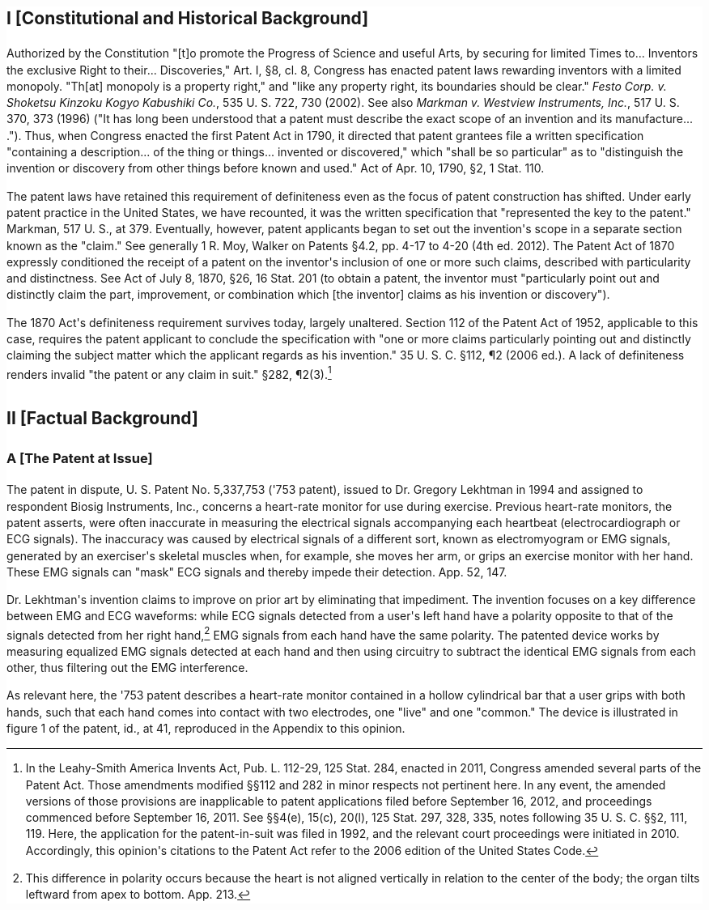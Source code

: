 ## I [Constitutional and Historical Background]

Authorized by the Constitution "[t]o promote the Progress of Science and useful Arts, by securing for limited Times to... Inventors the exclusive Right to their... Discoveries," Art. I, §8, cl. 8, Congress has enacted patent laws rewarding inventors with a limited monopoly. "Th[at] monopoly is a property right," and "like any property right, its boundaries should be clear." _Festo Corp. v. Shoketsu Kinzoku Kogyo Kabushiki Co._, 535 U. S. 722, 730 (2002). See also _Markman v. Westview Instruments, Inc._, 517 U. S. 370, 373 (1996) ("It has long been understood that a patent must describe the exact scope of an invention and its manufacture... ."). Thus, when Congress enacted the first Patent Act in 1790, it directed that patent grantees file a written specification "containing a description... of the thing or things... invented or discovered," which "shall be so particular" as to "distinguish the invention or discovery from other things before known and used." Act of Apr. 10, 1790, §2, 1 Stat. 110.

The patent laws have retained this requirement of definiteness even as the focus of patent construction has shifted. Under early patent practice in the United States, we have recounted, it was the written specification that "represented the key to the patent." Markman, 517 U. S., at 379. Eventually, however, patent applicants began to set out the invention's scope in a separate section known as the "claim." See generally 1 R. Moy, Walker on Patents §4.2, pp. 4-17 to 4-20 (4th ed. 2012). The Patent Act of 1870 expressly conditioned the receipt of a patent on the inventor's inclusion of one or more such claims, described with particularity and distinctness. See Act of July 8, 1870, §26, 16 Stat. 201 (to obtain a patent, the inventor must "particularly point out and distinctly claim the part, improvement, or combination which [the inventor] claims as his invention or discovery").

The 1870 Act's definiteness requirement survives today, largely unaltered. Section 112 of the Patent Act of 1952, applicable to this case, requires the patent applicant to conclude the specification with "one or more claims particularly pointing out and distinctly claiming the subject matter which the applicant regards as his invention." 35 U. S. C. §112, ¶2 (2006 ed.). A lack of definiteness renders invalid "the patent or any claim in suit." §282, ¶2(3).[^1]

## II [Factual Background]

### A [The Patent at Issue]

The patent in dispute, U. S. Patent No. 5,337,753 ('753 patent), issued to Dr. Gregory Lekhtman in 1994 and assigned to respondent Biosig Instruments, Inc., concerns a heart-rate monitor for use during exercise. Previous heart-rate monitors, the patent asserts, were often inaccurate in measuring the electrical signals accompanying each heartbeat (electrocardiograph or ECG signals). The inaccuracy was caused by electrical signals of a different sort, known as electromyogram or EMG signals, generated by an exerciser's skeletal muscles when, for example, she moves her arm, or grips an exercise monitor with her hand. These EMG signals can "mask" ECG signals and thereby impede their detection. App. 52, 147.

Dr. Lekhtman's invention claims to improve on prior art by eliminating that impediment. The invention focuses on a key difference between EMG and ECG waveforms: while ECG signals detected from a user's left hand have a polarity opposite to that of the signals detected from her right hand,[^2] EMG signals from each hand have the same polarity. The patented device works by measuring equalized EMG signals detected at each hand and then using circuitry to subtract the identical EMG signals from each other, thus filtering out the EMG interference.

As relevant here, the '753 patent describes a heart-rate monitor contained in a hollow cylindrical bar that a user grips with both hands, such that each hand comes into contact with two electrodes, one "live" and one "common." The device is illustrated in figure 1 of the patent, id., at 41, reproduced in the Appendix to this opinion.


[^1]: In the Leahy-Smith America Invents Act, Pub. L. 112-29, 125 Stat. 284, enacted in 2011, Congress amended several parts of the Patent Act. Those amendments modified §§112 and 282 in minor respects not pertinent here. In any event, the amended versions of those provisions are inapplicable to patent applications filed before September 16, 2012, and proceedings commenced before September 16, 2011. See §§4(e), 15(c), 20(l), 125 Stat. 297, 328, 335, notes following 35 U. S. C. §§2, 111, 119. Here, the application for the patent-in-suit was filed in 1992, and the relevant court proceedings were initiated in 2010. Accordingly, this opinion's citations to the Patent Act refer to the 2006 edition of the United States Code.
[^2]: This difference in polarity occurs because the heart is not aligned vertically in relation to the center of the body; the organ tilts leftward from apex to bottom. App. 213.
[^3]: As depicted in figure 1 of the patent, id., at 41, reproduced in the Appendix to this opinion, the live electrodes are identified by numbers 9 and 13, and the common electrodes, by 11 and 15.
[^4]: Dr. Lekhtman's declaration also referred to an expert report prepared by Dr. Henrietta Galiana, Chair of the Department of Biomedical Engineering at McGill University, for use in the infringement litigation. That report described how Dr. Galiana's laboratory technician, equipped with a wooden dowel, wire, metal foil, glue, electrical tape, and the drawings from the '753 patent, was able in two hours to build a monitor that "worked just as described in the... patent." Id., at 226.
[^5]: See also Eibel Process Co. v. Minnesota & Ontario Paper Co., 261 U. S. 45, 58, 65-66 (1923) (upholding as definite a patent for an improvement to a paper-making machine, which provided that a wire be placed at a "high" or "substantial elevation," where "readers... skilled in the art of paper making and versed in the use of the... machine" would have "no difficulty... in determining... the substantial [elevation] needed" for the machine to operate as specified).
[^6]: See also United Carbon Co. v. Binney & Smith Co., 317 U. S. 228, 236 (1942) ("The statutory requirement of particularity and distinctness in claims is met only when they clearly distinguish what is claimed from what went before in the art and clearly circumscribe what is foreclosed from future enterprise."); General Elec. Co. v. Wabash Appliance Corp., 304 U. S. 364, 369 (1938) ("The limits of a patent must be known for the protection of the patentee, the encouragement of the inventive genius of others and the assurance that the subject of the patent will be dedicated ultimately to the public.").
[^7]: Online at [http://www.ftc.gov/sites/default/files/documents/reports/evolving-ip-marketplace-aligning-patent-notice-and-remediescompetition-report-federal-trade/110307/patentreport.pdf](http://www.ftc.gov/sites/default/files/documents/reports/evolving-ip-marketplace-aligning-patent-notice-and-remedies-competition-report-federal-trade/110307patentreport.pdf) (as visited May 30, 2014, and available in Clerk of Court's case file).
[^8]: See, e.g., Every Penny Counts, Inc. v. Wells Fargo Bank, N. A., ___ F. Supp. 2d ___, ___, 2014 WL 869092, *4 (MD Fla., Mar. 5, 2014) (finding that "the account," as used in claim, "lacks definiteness," because it might mean several different things and "no informed and confident choice is available among the contending definitions," but that "the extent of the indefiniteness... falls far short of the 'insoluble ambiguity' required to invalidate the claim").
[^9]: E.g., Hearing Components, Inc. v. Shure Inc., 600 F. 3d 1357, 1366 (CA Fed. 2010) ("the definiteness of claim terms depends on whether those terms can be given any reasonable meaning"); Datamize, LLC v. Plumtree Software, Inc., 417 F. 3d 1342, 1347 (CA Fed. 2005) ("Only claims 'not amenable to construction' or 'insolubly ambiguous' are indefinite."); Exxon Research & Engineering Co. v. United States, 265 F. 3d 1371, 1375 (CA Fed. 2001) ("If a claim is insolubly ambiguous, and no narrowing construction can properly be adopted, we have held the claim indefinite."). See also Dept. of Commerce, Manual of Patent Examining Procedure §2173.02(I), p. 294 (9th ed. 2014) (PTO manual describing Federal Circuit's test as upholding a claim's validity "if some meaning can be gleaned from the language").
[^10]: The Federal Circuit suggests that a permissive definiteness standard "'accord[s] respect to the statutory presumption of patent validity.'" 715 F. 3d 891, 902 (2013) (quoting Exxon Research, 265 F. 3d, at 1375). See also §282, ¶1 ("[a] patent shall be presumed valid," and "[t]he burden of establishing invalidity of a patent or any claim thereof shall rest on the party asserting such invalidity"); Microsoft Corp. v. i4i Ltd. Partnership, 564 U. S. ___, ___ (2011) (slip op., at 1) (invalidity defenses must be proved by "clear and convincing evidence"). As the parties appear to agree, however, this presumption of validity does not alter the degree of clarity that §112, ¶2 demands from patent applicants; to the contrary, it incorporates that definiteness requirement by reference. See §282, ¶2(3) (defenses to infringement actions include "[i]nvalidity of the patent or any claim in suit for failure to comply with... any requirement of [§112]"). <br/> <br/> The parties nonetheless dispute whether factual findings subsidiary to the ultimate issue of definiteness trigger the clear-and-convincing evidence standard and, relatedly, whether deference is due to the PTO's resolution of disputed issues of fact. We leave these questions for another day. The court below treated definiteness as "a legal issue [the] court reviews without deference," 715 F. 3d, at 897, and Biosig has not called our attention to any contested factual matter—or PTO determination thereof—pertinent to its infringement claims.
[^11]: Notably, however, all three panel members found Nautilus' arguments unavailing.